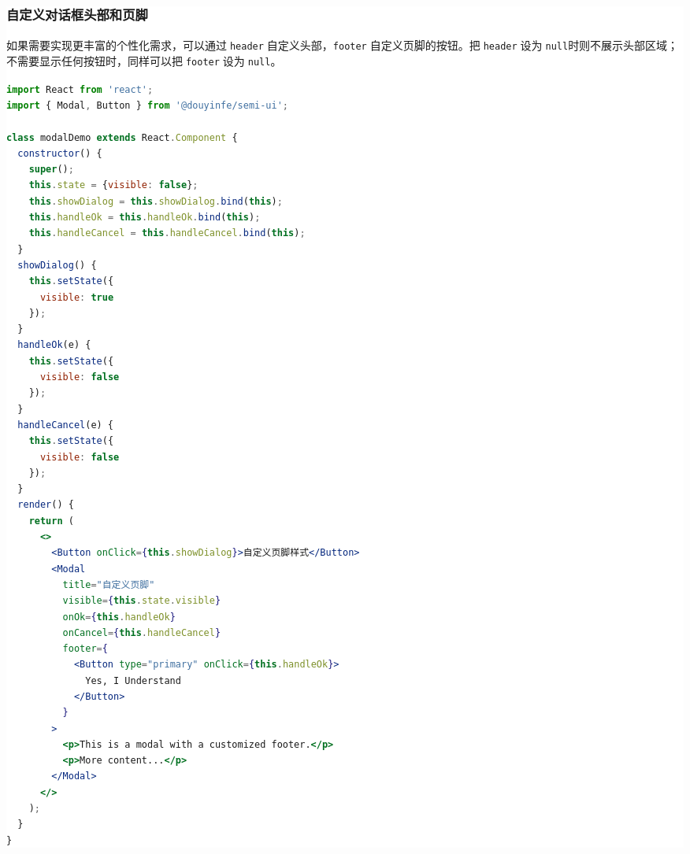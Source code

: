 ### 自定义对话框头部和页脚

如果需要实现更丰富的个性化需求，可以通过 `header` 自定义头部，`footer` 自定义页脚的按钮。把 `header` 设为 `null`时则不展示头部区域；不需要显示任何按钮时，同样可以把 `footer` 设为 `null`。

```jsx live=true
import React from 'react';
import { Modal, Button } from '@douyinfe/semi-ui';

class modalDemo extends React.Component {
  constructor() {
    super();
    this.state = {visible: false};
    this.showDialog = this.showDialog.bind(this);
    this.handleOk = this.handleOk.bind(this);
    this.handleCancel = this.handleCancel.bind(this);
  }
  showDialog() {
    this.setState({
      visible: true
    });
  }
  handleOk(e) {
    this.setState({
      visible: false
    });
  }
  handleCancel(e) {
    this.setState({
      visible: false
    });
  }
  render() {
    return (
      <>
        <Button onClick={this.showDialog}>自定义页脚样式</Button>
        <Modal
          title="自定义页脚"
          visible={this.state.visible}
          onOk={this.handleOk}
          onCancel={this.handleCancel}
          footer={
            <Button type="primary" onClick={this.handleOk}>
              Yes, I Understand
            </Button>
          }
        >
          <p>This is a modal with a customized footer.</p>
          <p>More content...</p>
        </Modal>
      </>
    );
  }
}
```
